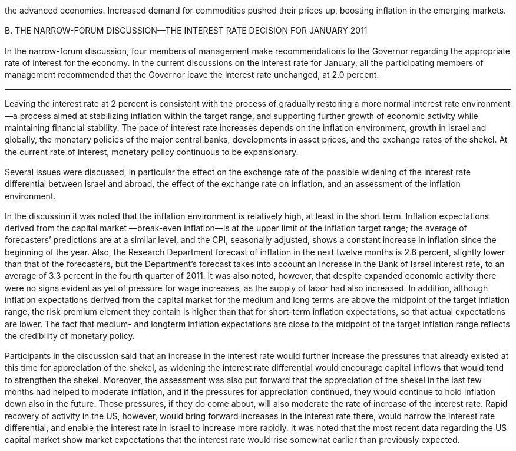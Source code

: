 the advanced economies. Increased demand for commodities pushed their prices up,
boosting inflation in the emerging markets.

B. THE NARROW-FORUM DISCUSSION––THE INTEREST RATE DECISION
FOR JANUARY 2011

In the narrow-forum discussion, four members of management make
recommendations to the Governor regarding the appropriate rate of interest for the
economy. In the current discussions on the interest rate for January, all the
participating members of management recommended that the Governor leave the
interest rate unchanged, at 2.0 percent.


-----

Leaving the interest rate at 2 percent is consistent with the process of gradually
restoring a more normal interest rate environment—a process aimed at stabilizing
inflation within the target range, and supporting further growth of economic activity
while maintaining financial stability. The pace of interest rate increases depends on
the inflation environment, growth in Israel and globally, the monetary policies of the
major central banks, developments in asset prices, and the exchange rates of the
shekel. At the current rate of interest, monetary policy continuous to be expansionary.

Several issues were discussed, in particular the effect on the exchange rate of the
possible widening of the interest rate differential between Israel and abroad, the effect
of the exchange rate on inflation, and an assessment of the inflation environment.

In the discussion it was noted that the inflation environment is relatively high, at least
in the short term. Inflation expectations derived from the capital market ––break-even
inflation––is at the upper limit of the inflation target range; the average of forecasters’
predictions are at a similar level, and the CPI, seasonally adjusted, shows a constant
increase in inflation since the beginning of the year. Also, the Research Department
forecast of inflation in the next twelve months is 2.6 percent, slightly lower than that
of the forecasters, but the Department’s forecast takes into account an increase in the
Bank of Israel interest rate, to an average of 3.3 percent in the fourth quarter of 2011.
It was also noted, however, that despite expanded economic activity there were no
signs evident as yet of pressure for wage increases, as the supply of labor had also
increased. In addition, although inflation expectations derived from the capital market
for the medium and long terms are above the midpoint of the target inflation range,
the risk premium element they contain is higher than that for short-term inflation
expectations, so that actual expectations are lower. The fact that medium- and longterm inflation expectations are close to the midpoint of the target inflation range
reflects the credibility of monetary policy.

Participants in the discussion said that an increase in the interest rate would further
increase the pressures that already existed at this time for appreciation of the shekel,
as widening the interest rate differential would encourage capital inflows that would
tend to strengthen the shekel. Moreover, the assessment was also put forward that the
appreciation of the shekel in the last few months had helped to moderate inflation, and
if the pressures for appreciation continued, they would continue to hold inflation
down also in the future. Those pressures, if they do come about, will also moderate
the rate of increase of the interest rate. Rapid recovery of activity in the US, however,
would bring forward increases in the interest rate there, would narrow the interest rate
differential, and enable the interest rate in Israel to increase more rapidly. It was noted
that the most recent data regarding the US capital market show market expectations
that the interest rate would rise somewhat earlier than previously expected.
